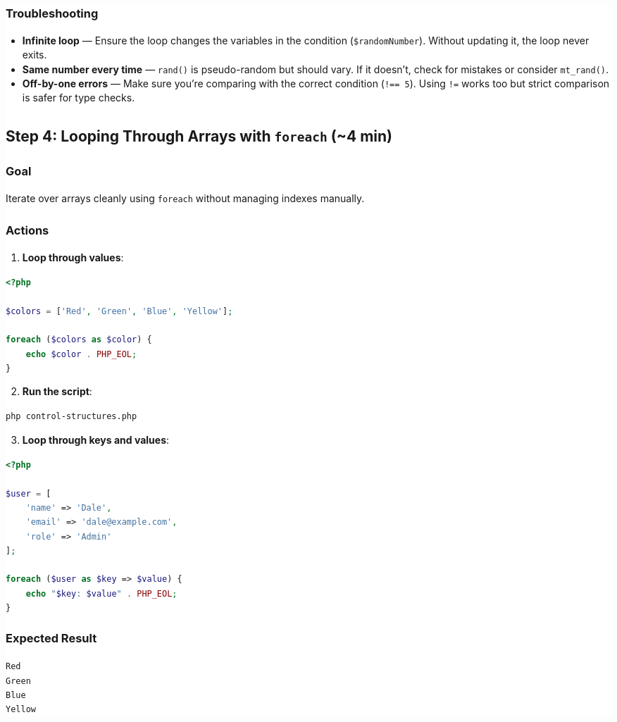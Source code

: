 ### Troubleshooting

- **Infinite loop** — Ensure the loop changes the variables in the condition (`$randomNumber`). Without updating it, the loop never exits.
- **Same number every time** — `rand()` is pseudo-random but should vary. If it doesn’t, check for mistakes or consider `mt_rand()`.
- **Off-by-one errors** — Make sure you’re comparing with the correct condition (`!== 5`). Using `!=` works too but strict comparison is safer for type checks.

## Step 4: Looping Through Arrays with `foreach` (~4 min)

### Goal

Iterate over arrays cleanly using `foreach` without managing indexes manually.

### Actions

1. **Loop through values**:

```php
<?php

$colors = ['Red', 'Green', 'Blue', 'Yellow'];

foreach ($colors as $color) {
    echo $color . PHP_EOL;
}
```

2. **Run the script**:

```bash
php control-structures.php
```

3. **Loop through keys and values**:

```php
<?php

$user = [
    'name' => 'Dale',
    'email' => 'dale@example.com',
    'role' => 'Admin'
];

foreach ($user as $key => $value) {
    echo "$key: $value" . PHP_EOL;
}
```

### Expected Result

```
Red
Green
Blue
Yellow
```
